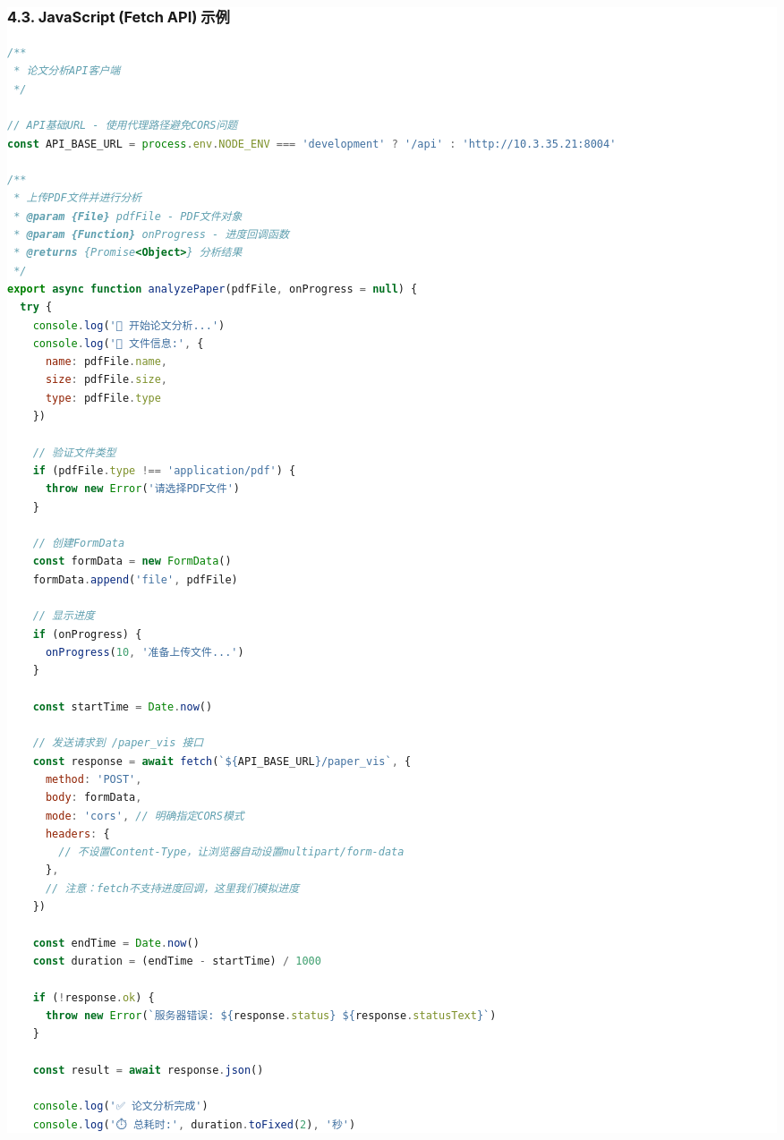 ### 4.3. JavaScript (Fetch API) 示例

```javascript
/**
 * 论文分析API客户端
 */

// API基础URL - 使用代理路径避免CORS问题
const API_BASE_URL = process.env.NODE_ENV === 'development' ? '/api' : 'http://10.3.35.21:8004'

/**
 * 上传PDF文件并进行分析
 * @param {File} pdfFile - PDF文件对象
 * @param {Function} onProgress - 进度回调函数
 * @returns {Promise<Object>} 分析结果
 */
export async function analyzePaper(pdfFile, onProgress = null) {
  try {
    console.log('🚀 开始论文分析...')
    console.log('📄 文件信息:', {
      name: pdfFile.name,
      size: pdfFile.size,
      type: pdfFile.type
    })

    // 验证文件类型
    if (pdfFile.type !== 'application/pdf') {
      throw new Error('请选择PDF文件')
    }

    // 创建FormData
    const formData = new FormData()
    formData.append('file', pdfFile)

    // 显示进度
    if (onProgress) {
      onProgress(10, '准备上传文件...')
    }

    const startTime = Date.now()

    // 发送请求到 /paper_vis 接口
    const response = await fetch(`${API_BASE_URL}/paper_vis`, {
      method: 'POST',
      body: formData,
      mode: 'cors', // 明确指定CORS模式
      headers: {
        // 不设置Content-Type，让浏览器自动设置multipart/form-data
      },
      // 注意：fetch不支持进度回调，这里我们模拟进度
    })

    const endTime = Date.now()
    const duration = (endTime - startTime) / 1000

    if (!response.ok) {
      throw new Error(`服务器错误: ${response.status} ${response.statusText}`)
    }

    const result = await response.json()

    console.log('✅ 论文分析完成')
    console.log('⏱️ 总耗时:', duration.toFixed(2), '秒')
```